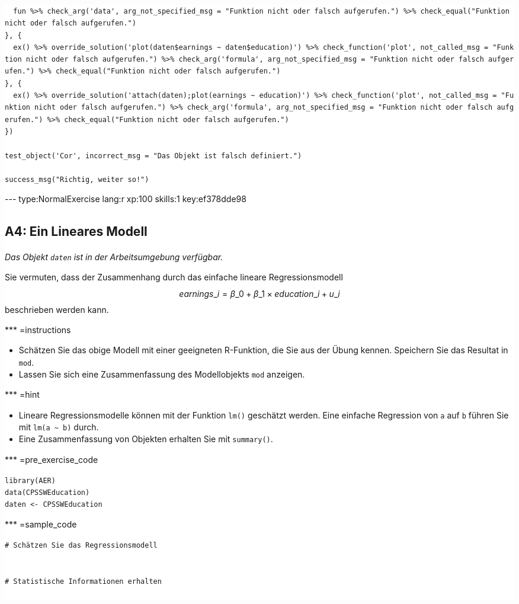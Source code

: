 ```{r}
  fun %>% check_arg('data', arg_not_specified_msg = "Funktion nicht oder falsch aufgerufen.") %>% check_equal("Funktion nicht oder falsch aufgerufen.")
}, {
  ex() %>% override_solution('plot(daten$earnings ~ daten$education)') %>% check_function('plot', not_called_msg = "Funktion nicht oder falsch aufgerufen.") %>% check_arg('formula', arg_not_specified_msg = "Funktion nicht oder falsch aufgerufen.") %>% check_equal("Funktion nicht oder falsch aufgerufen.")
}, {
  ex() %>% override_solution('attach(daten);plot(earnings ~ education)') %>% check_function('plot', not_called_msg = "Funktion nicht oder falsch aufgerufen.") %>% check_arg('formula', arg_not_specified_msg = "Funktion nicht oder falsch aufgerufen.") %>% check_equal("Funktion nicht oder falsch aufgerufen.")
})

test_object('Cor', incorrect_msg = "Das Objekt ist falsch definiert.")

success_msg("Richtig, weiter so!")
```


--- type:NormalExercise lang:r xp:100 skills:1 key:ef378dde98
## A4: Ein Lineares Modell

*Das Objekt `daten` ist in der Arbeitsumgebung verfügbar.*

Sie vermuten, dass der Zusammenhang durch das einfache lineare Regressionsmodell $$earnings\_i = \beta\_0 + \beta\_1 \times education\_i + u\_i$$ beschrieben werden kann.

*** =instructions

- Schätzen Sie das obige Modell mit einer geeigneten R-Funktion, die Sie aus der Übung kennen. Speichern Sie das Resultat in `mod`.
- Lassen Sie sich eine Zusammenfassung des Modellobjekts `mod` anzeigen.

*** =hint
- Lineare Regressionsmodelle können mit der Funktion `lm()` geschätzt werden. Eine einfache Regression von `a` auf `b` führen Sie mit `lm(a ~ b)` durch. 
- Eine Zusammenfassung von Objekten erhalten Sie mit `summary()`.

*** =pre_exercise_code
```{r}
library(AER)
data(CPSSWEducation)
daten <- CPSSWEducation
```

*** =sample_code
```{r}
# Schätzen Sie das Regressionsmodell


# Statistische Informationen erhalten


```
